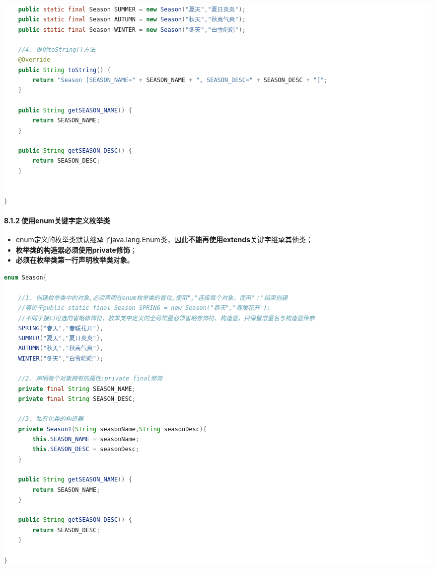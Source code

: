 ```java
	public static final Season SUMMER = new Season("夏天","夏日炎炎");
	public static final Season AUTUMN = new Season("秋天","秋高气爽");
	public static final Season WINTER = new Season("冬天","白雪皑皑");
	
	//4. 提供toString()方法
	@Override
	public String toString() {
		return "Season [SEASON_NAME=" + SEASON_NAME + ", SEASON_DESC=" + SEASON_DESC + "]";
	}

	public String getSEASON_NAME() {
		return SEASON_NAME;
	}

	public String getSEASON_DESC() {
		return SEASON_DESC;
	}
	
	
}
```



#### 8.1.2 使用enum关键字定义枚举类

- enum定义的枚举类默认继承了java.lang.Enum类，因此**不能再使用extends**关键字继承其他类；
- **枚举类的构造器必须使用private修饰**；
- **必须在枚举类第一行声明枚举类对象**。

```java
enum Season{
    
	//1. 创建枚举类中的对象,必须声明在enum枚举类的首位,使用","连接每个对象，使用"；"结束创建
    //等价于public static final Season SPRING = new Season("春天","春暖花开");
    //不同于接口可选的省略修饰符，枚举类中定义的全局常量必须省略修饰符、构造器，只保留常量名与构造器传参
	SPRING("春天","春暖花开"),
	SUMMER("夏天","夏日炎炎"),
	AUTUMN("秋天","秋高气爽"),
	WINTER("冬天","白雪皑皑");
	
	//2. 声明每个对象拥有的属性:private final修饰
	private final String SEASON_NAME;
	private final String SEASON_DESC;
	
	//3. 私有化类的构造器
	private Season1(String seasonName,String seasonDesc){
		this.SEASON_NAME = seasonName;
		this.SEASON_DESC = seasonDesc;
	}

	public String getSEASON_NAME() {
		return SEASON_NAME;
	}

	public String getSEASON_DESC() {
		return SEASON_DESC;
	}

}
```
